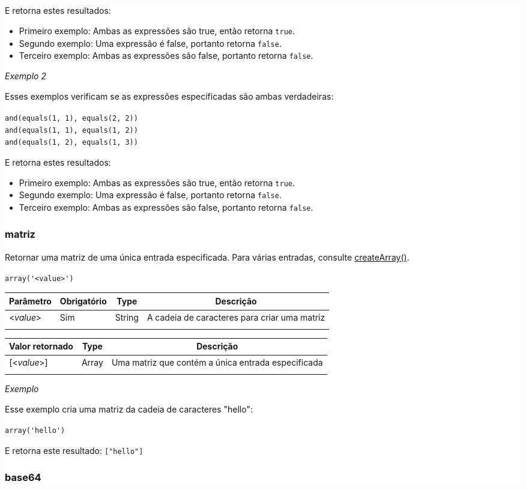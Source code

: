 E retorna estes resultados:

* Primeiro exemplo: Ambas as expressões são true, então retorna `true`.
* Segundo exemplo: Uma expressão é false, portanto retorna `false`.
* Terceiro exemplo: Ambas as expressões são false, portanto retorna `false`.

*Exemplo 2*

Esses exemplos verificam se as expressões especificadas são ambas verdadeiras:

```
and(equals(1, 1), equals(2, 2))
and(equals(1, 1), equals(1, 2))
and(equals(1, 2), equals(1, 3))
```

E retorna estes resultados:

* Primeiro exemplo: Ambas as expressões são true, então retorna `true`.
* Segundo exemplo: Uma expressão é false, portanto retorna `false`.
* Terceiro exemplo: Ambas as expressões são false, portanto retorna `false`.

<a name="array"></a>

### <a name="array"></a>matriz

Retornar uma matriz de uma única entrada especificada.
Para várias entradas, consulte [createArray()](#createArray).

```
array('<value>')
```

| Parâmetro | Obrigatório | Type | Descrição |
| --------- | -------- | ---- | ----------- |
| <*value*> | Sim | String | A cadeia de caracteres para criar uma matriz |
|||||

| Valor retornado | Type | Descrição |
| ------------ | ---- | ----------- |
| [<*value*>] | Array | Uma matriz que contém a única entrada especificada |
||||

*Exemplo*

Esse exemplo cria uma matriz da cadeia de caracteres "hello":

```
array('hello')
```

E retorna este resultado: `["hello"]`

<a name="base64"></a>

### <a name="base64"></a>base64
